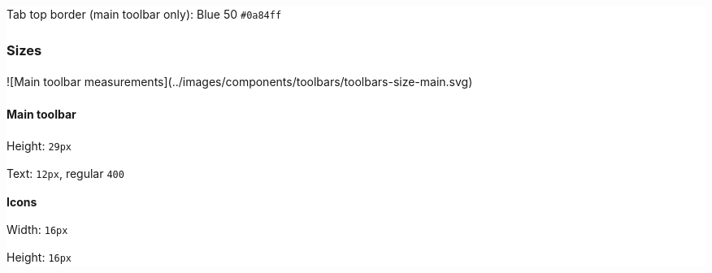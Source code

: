Tab top border (main toolbar only): Blue 50 `#0a84ff`

  </div>
</div>

</div>
</div>



### Sizes

<div class="grid-2" markdown="1">
![Main toolbar measurements](../images/components/toolbars/toolbars-size-main.svg)

<div markdown="1">

#### Main toolbar

Height: `29px`

Text: `12px`, regular `400`

**Icons**

Width: `16px`

Height: `16px`

</div>
</div>
